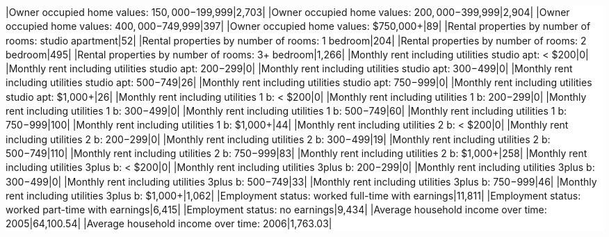 |Owner occupied home values: $150,000-$199,999|2,703|
|Owner occupied home values: $200,000-$399,999|2,904|
|Owner occupied home values: $400,000-$749,999|397|
|Owner occupied home values: $750,000+|89|
|Rental properties by number of rooms: studio apartment|52|
|Rental properties by number of rooms: 1 bedroom|204|
|Rental properties by number of rooms: 2 bedroom|495|
|Rental properties by number of rooms: 3+ bedroom|1,266|
|Monthly rent including utilities studio apt: < $200|0|
|Monthly rent including utilities studio apt: $200-$299|0|
|Monthly rent including utilities studio apt: $300-$499|0|
|Monthly rent including utilities studio apt: $500-$749|26|
|Monthly rent including utilities studio apt: $750-$999|0|
|Monthly rent including utilities studio apt: $1,000+|26|
|Monthly rent including utilities 1 b: < $200|0|
|Monthly rent including utilities 1 b: $200-$299|0|
|Monthly rent including utilities 1 b: $300-$499|0|
|Monthly rent including utilities 1 b: $500-$749|60|
|Monthly rent including utilities 1 b: $750-$999|100|
|Monthly rent including utilities 1 b: $1,000+|44|
|Monthly rent including utilities 2 b: < $200|0|
|Monthly rent including utilities 2 b: $200-$299|0|
|Monthly rent including utilities 2 b: $300-$499|19|
|Monthly rent including utilities 2 b: $500-$749|110|
|Monthly rent including utilities 2 b: $750-$999|83|
|Monthly rent including utilities 2 b: $1,000+|258|
|Monthly rent including utilities 3plus b: < $200|0|
|Monthly rent including utilities 3plus b: $200-$299|0|
|Monthly rent including utilities 3plus b: $300-$499|0|
|Monthly rent including utilities 3plus b: $500-$749|33|
|Monthly rent including utilities 3plus b: $750-$999|46|
|Monthly rent including utilities 3plus b: $1,000+|1,062|
|Employment status: worked full-time with earnings|11,811|
|Employment status: worked part-time with earnings|6,415|
|Employment status: no earnings|9,434|
|Average household income over time: 2005|64,100.54|
|Average household income over time: 2006|1,763.03|